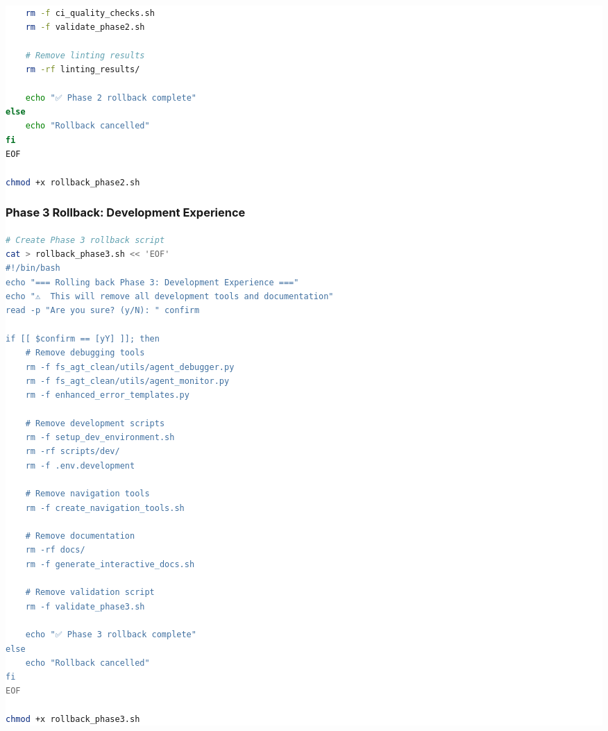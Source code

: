 ```bash
    rm -f ci_quality_checks.sh
    rm -f validate_phase2.sh

    # Remove linting results
    rm -rf linting_results/

    echo "✅ Phase 2 rollback complete"
else
    echo "Rollback cancelled"
fi
EOF

chmod +x rollback_phase2.sh
```

### **Phase 3 Rollback: Development Experience**
```bash
# Create Phase 3 rollback script
cat > rollback_phase3.sh << 'EOF'
#!/bin/bash
echo "=== Rolling back Phase 3: Development Experience ==="
echo "⚠️  This will remove all development tools and documentation"
read -p "Are you sure? (y/N): " confirm

if [[ $confirm == [yY] ]]; then
    # Remove debugging tools
    rm -f fs_agt_clean/utils/agent_debugger.py
    rm -f fs_agt_clean/utils/agent_monitor.py
    rm -f enhanced_error_templates.py

    # Remove development scripts
    rm -f setup_dev_environment.sh
    rm -rf scripts/dev/
    rm -f .env.development

    # Remove navigation tools
    rm -f create_navigation_tools.sh

    # Remove documentation
    rm -rf docs/
    rm -f generate_interactive_docs.sh

    # Remove validation script
    rm -f validate_phase3.sh

    echo "✅ Phase 3 rollback complete"
else
    echo "Rollback cancelled"
fi
EOF

chmod +x rollback_phase3.sh
```
